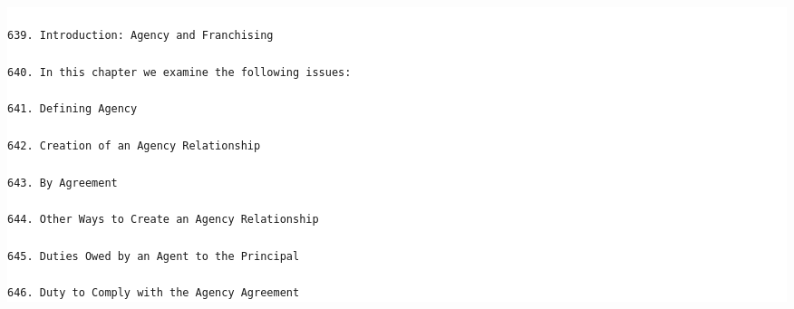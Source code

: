                                                                                                                                                                                                                                                                                                                                                                                                                                                                                                                                                                                                                                                                                 639. Introduction: Agency and Franchising
                                                                                                                                                                                                                                                                                                                                                                                                                                                                                                                                                                                                                                                                                640. In this chapter we examine the following issues:
                                                                                                                                                                                                                                                                                                                                                                                                                                                                                                                                                                                                                                                                                641. Defining Agency
                                                                                                                                                                                                                                                                                                                                                                                                                                                                                                                                                                                                                                                                                642. Creation of an Agency Relationship
                                                                                                                                                                                                                                                                                                                                                                                                                                                                                                                                                                                                                                                                                643. By Agreement
                                                                                                                                                                                                                                                                                                                                                                                                                                                                                                                                                                                                                                                                                644. Other Ways to Create an Agency Relationship
                                                                                                                                                                                                                                                                                                                                                                                                                                                                                                                                                                                                                                                                                645. Duties Owed by an Agent to the Principal
                                                                                                                                                                                                                                                                                                                                                                                                                                                                                                                                                                                                                                                                                646. Duty to Comply with the Agency Agreement